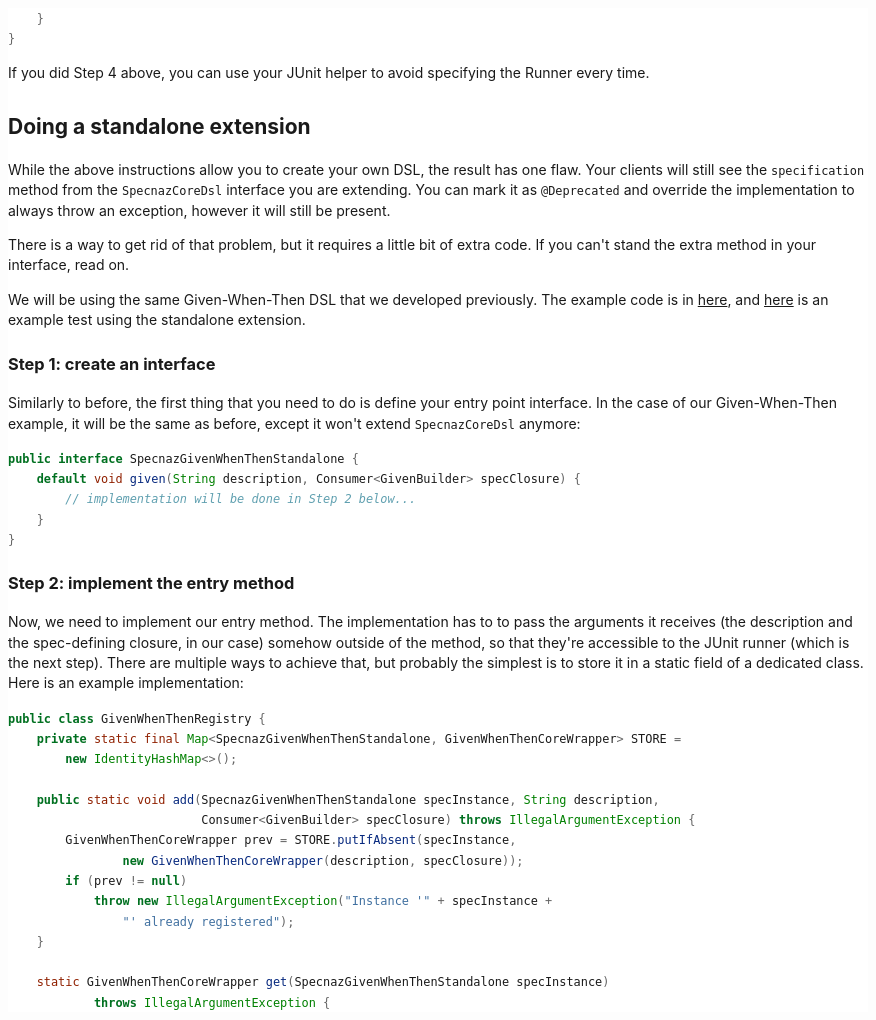 ```java
    }
}
```

If you did Step 4 above, you can use your JUnit helper to avoid specifying
the Runner every time.

Doing a standalone extension
----------------------------

While the above instructions allow you to create your own DSL,
the result has one flaw.
Your clients will still see the `specification` method from the
`SpecnazCoreDsl` interface you are extending.
You can mark it as `@Deprecated` and override the implementation to always
throw an exception, however it will still be present.

There is a way to get rid of that problem, but it requires a little bit of extra code.
If you can't stand the extra method in your interface, read on.

We will be using the same Given-When-Then DSL that we developed previously.
The example code is in
[here](src/main/java/org/specnaz/examples/custom_dsl/given_when_then/standalone),
and [here](src/test/java/standalone) is an example test using the standalone extension.

### Step 1: create an interface

Similarly to before, the first thing that you need to do is define your
entry point interface.
In the case of our Given-When-Then example, it will be the same as before,
except it won't extend `SpecnazCoreDsl` anymore:

```java
public interface SpecnazGivenWhenThenStandalone {
    default void given(String description, Consumer<GivenBuilder> specClosure) {
        // implementation will be done in Step 2 below...
    }
}
```

### Step 2: implement the entry method

Now, we need to implement our entry method.
The implementation has to to pass the arguments it receives
(the description and the spec-defining closure, in our case)
somehow outside of the method, so that they're accessible to the JUnit runner
(which is the next step).
There are multiple ways to achieve that, but probably the simplest is to
store it in a static field of a dedicated class.
Here is an example implementation:

```java
public class GivenWhenThenRegistry {
    private static final Map<SpecnazGivenWhenThenStandalone, GivenWhenThenCoreWrapper> STORE =
        new IdentityHashMap<>();

    public static void add(SpecnazGivenWhenThenStandalone specInstance, String description,
                           Consumer<GivenBuilder> specClosure) throws IllegalArgumentException {
        GivenWhenThenCoreWrapper prev = STORE.putIfAbsent(specInstance,
                new GivenWhenThenCoreWrapper(description, specClosure));
        if (prev != null)
            throw new IllegalArgumentException("Instance '" + specInstance +
                "' already registered");
    }

    static GivenWhenThenCoreWrapper get(SpecnazGivenWhenThenStandalone specInstance)
            throws IllegalArgumentException {
```